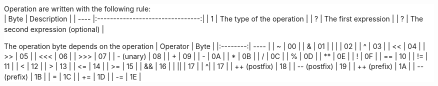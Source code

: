 Operation are written with the following rule:  
| Byte | Description                      |
| ---- |:--------------------------------:|
| 1    | The type of the operation        |
| ?    | The first expression             |
| ?    | The second expression (optional) |

The operation byte depends on the operation
| Operator | Byte |
|:--------:| ---- |
| ~ | 00 |
| & | 01 |
| \| | 02 |
| ^ | 03 |
| << | 04 |
| >> | 05 |
| <<< | 06 |
| >>> | 07 |
| - (unary) | 08 |
| + | 09 |
| - | 0A |
| * | 0B |
| / | 0C |
| % | 0D |
| ** | 0E |
| ! | 0F |
| == | 10 |
| != | 11 |
| < | 12 |
| > | 13 |
| <= | 14 |
| >= | 15 |
| && | 16 |
| \|\| | 17 |
| ^\| | 17 |
| ++ (postfix) | 18 |
| -- (postfix) | 19 |
| ++ (prefix) | 1A |
| -- (prefix) | 1B |
| = | 1C |
| += | 1D |
| -= | 1E |